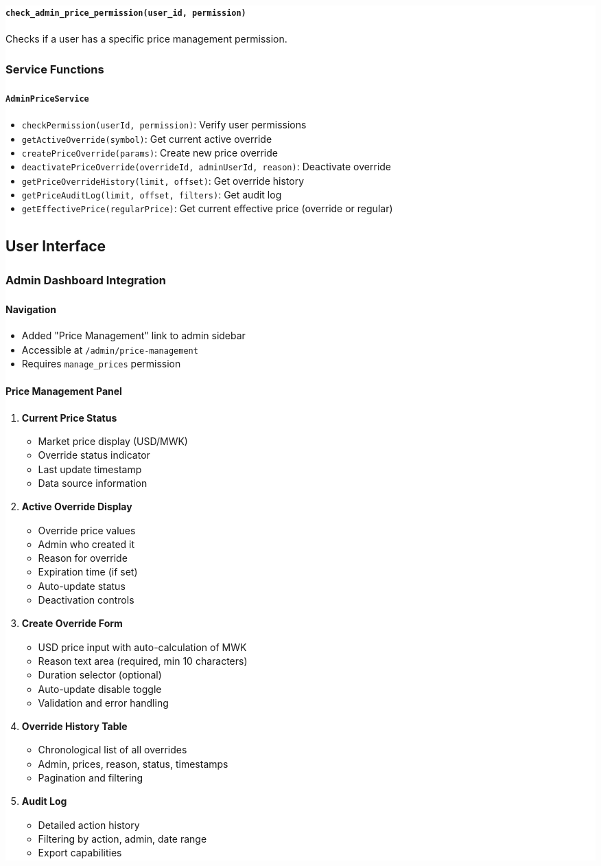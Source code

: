 #### `check_admin_price_permission(user_id, permission)`
Checks if a user has a specific price management permission.

### Service Functions

#### `AdminPriceService`
- `checkPermission(userId, permission)`: Verify user permissions
- `getActiveOverride(symbol)`: Get current active override
- `createPriceOverride(params)`: Create new price override
- `deactivatePriceOverride(overrideId, adminUserId, reason)`: Deactivate override
- `getPriceOverrideHistory(limit, offset)`: Get override history
- `getPriceAuditLog(limit, offset, filters)`: Get audit log
- `getEffectivePrice(regularPrice)`: Get current effective price (override or regular)

## User Interface

### Admin Dashboard Integration

#### Navigation
- Added "Price Management" link to admin sidebar
- Accessible at `/admin/price-management`
- Requires `manage_prices` permission

#### Price Management Panel
1. **Current Price Status**
   - Market price display (USD/MWK)
   - Override status indicator
   - Last update timestamp
   - Data source information

2. **Active Override Display**
   - Override price values
   - Admin who created it
   - Reason for override
   - Expiration time (if set)
   - Auto-update status
   - Deactivation controls

3. **Create Override Form**
   - USD price input with auto-calculation of MWK
   - Reason text area (required, min 10 characters)
   - Duration selector (optional)
   - Auto-update disable toggle
   - Validation and error handling

4. **Override History Table**
   - Chronological list of all overrides
   - Admin, prices, reason, status, timestamps
   - Pagination and filtering

5. **Audit Log**
   - Detailed action history
   - Filtering by action, admin, date range
   - Export capabilities
